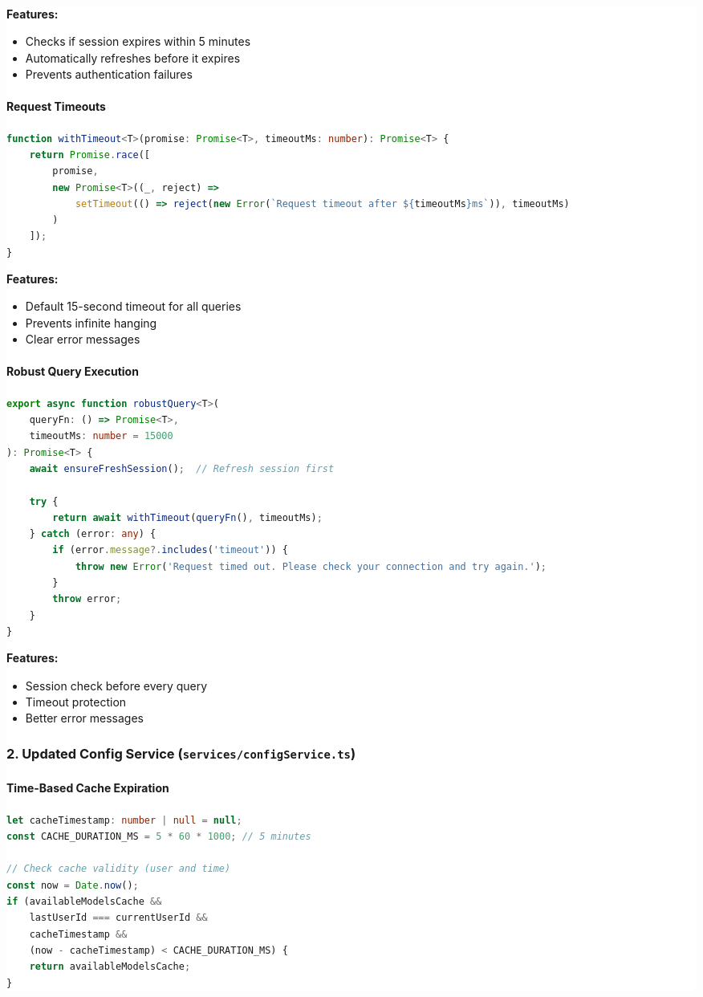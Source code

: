 **Features:**
- Checks if session expires within 5 minutes
- Automatically refreshes before it expires
- Prevents authentication failures

#### **Request Timeouts**
```typescript
function withTimeout<T>(promise: Promise<T>, timeoutMs: number): Promise<T> {
    return Promise.race([
        promise,
        new Promise<T>((_, reject) => 
            setTimeout(() => reject(new Error(`Request timeout after ${timeoutMs}ms`)), timeoutMs)
        )
    ]);
}
```

**Features:**
- Default 15-second timeout for all queries
- Prevents infinite hanging
- Clear error messages

#### **Robust Query Execution**
```typescript
export async function robustQuery<T>(
    queryFn: () => Promise<T>,
    timeoutMs: number = 15000
): Promise<T> {
    await ensureFreshSession();  // Refresh session first
    
    try {
        return await withTimeout(queryFn(), timeoutMs);
    } catch (error: any) {
        if (error.message?.includes('timeout')) {
            throw new Error('Request timed out. Please check your connection and try again.');
        }
        throw error;
    }
}
```

**Features:**
- Session check before every query
- Timeout protection
- Better error messages

### 2. **Updated Config Service** (`services/configService.ts`)

#### **Time-Based Cache Expiration**
```typescript
let cacheTimestamp: number | null = null;
const CACHE_DURATION_MS = 5 * 60 * 1000; // 5 minutes

// Check cache validity (user and time)
const now = Date.now();
if (availableModelsCache && 
    lastUserId === currentUserId && 
    cacheTimestamp && 
    (now - cacheTimestamp) < CACHE_DURATION_MS) {
    return availableModelsCache;
}
```
